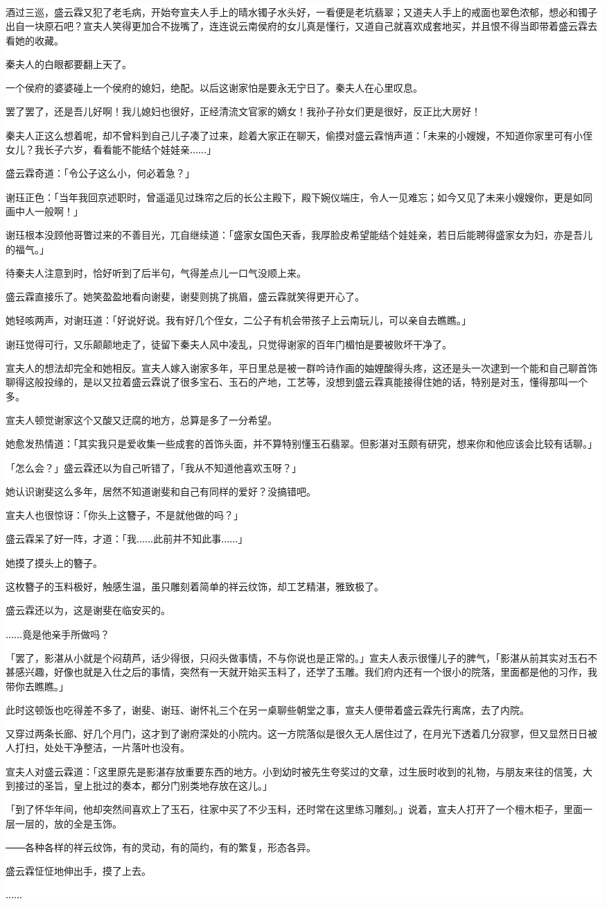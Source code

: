 酒过三巡，盛云霖又犯了老毛病，开始夸宣夫人手上的晴水镯子水头好，一看便是老坑翡翠；又道夫人手上的戒面也翠色浓郁，想必和镯子出自一块原石吧？宣夫人笑得更加合不拢嘴了，连连说云南侯府的女儿真是懂行，又道自己就喜欢成套地买，并且恨不得当即带着盛云霖去看她的收藏。

秦夫人的白眼都要翻上天了。

一个侯府的婆婆碰上一个侯府的媳妇，绝配。以后这谢家怕是要永无宁日了。秦夫人在心里叹息。

罢了罢了，还是吾儿好啊！我儿媳妇也很好，正经清流文官家的嫡女！我孙子孙女们更是很好，反正比大房好！

秦夫人正这么想着呢，却不曾料到自己儿子凑了过来，趁着大家正在聊天，偷摸对盛云霖悄声道：「未来的小嫂嫂，不知道你家里可有小侄女儿？我长子六岁，看看能不能结个娃娃亲……」

盛云霖奇道：「令公子这么小，何必着急？」

谢珏正色：「当年我回京述职时，曾遥遥见过珠帘之后的长公主殿下，殿下婉仪端庄，令人一见难忘；如今又见了未来小嫂嫂你，更是如同画中人一般啊！」

谢珏根本没顾他哥瞥过来的不善目光，兀自继续道：「盛家女国色天香，我厚脸皮希望能结个娃娃亲，若日后能聘得盛家女为妇，亦是吾儿的福气。」

待秦夫人注意到时，恰好听到了后半句，气得差点儿一口气没顺上来。

盛云霖直接乐了。她笑盈盈地看向谢斐，谢斐则挑了挑眉，盛云霖就笑得更开心了。

她轻咳两声，对谢珏道：「好说好说。我有好几个侄女，二公子有机会带孩子上云南玩儿，可以亲自去瞧瞧。」

谢珏觉得可行，又乐颠颠地走了，徒留下秦夫人风中凌乱，只觉得谢家的百年门楣怕是要被败坏干净了。

宣夫人的想法却完全和她相反。宣夫人嫁入谢家多年，平日里总是被一群吟诗作画的妯娌酸得头疼，这还是头一次逮到一个能和自己聊首饰聊得这般投缘的，是以又拉着盛云霖说了很多宝石、玉石的产地，工艺等，没想到盛云霖真能接得住她的话，特别是对玉，懂得那叫一个多。

宣夫人顿觉谢家这个又酸又迂腐的地方，总算是多了一分希望。

她愈发热情道：「其实我只是爱收集一些成套的首饰头面，并不算特别懂玉石翡翠。但影湛对玉颇有研究，想来你和他应该会比较有话聊。」

「怎么会？」盛云霖还以为自己听错了，「我从不知道他喜欢玉呀？」

她认识谢斐这么多年，居然不知道谢斐和自己有同样的爱好？没搞错吧。

宣夫人也很惊讶：「你头上这簪子，不是就他做的吗？」

盛云霖呆了好一阵，才道：「我……此前并不知此事……」

她摸了摸头上的簪子。

这枚簪子的玉料极好，触感生温，虽只雕刻着简单的祥云纹饰，却工艺精湛，雅致极了。

盛云霖还以为，这是谢斐在临安买的。

……竟是他亲手所做吗？

「罢了，影湛从小就是个闷葫芦，话少得很，只闷头做事情，不与你说也是正常的。」宣夫人表示很懂儿子的脾气，「影湛从前其实对玉石不甚感兴趣，好像也就是入仕之后的事情，突然有一天就开始买玉料了，还学了玉雕。我们府内还有一个很小的院落，里面都是他的习作，我带你去瞧瞧。」

此时这顿饭也吃得差不多了，谢斐、谢珏、谢怀礼三个在另一桌聊些朝堂之事，宣夫人便带着盛云霖先行离席，去了内院。

又穿过两条长廊、好几个月门，这才到了谢府深处的小院内。这一方院落似是很久无人居住过了，在月光下透着几分寂寥，但又显然日日被人打扫，处处干净整洁，一片落叶也没有。

宣夫人对盛云霖道：「这里原先是影湛存放重要东西的地方。小到幼时被先生夸奖过的文章，过生辰时收到的礼物，与朋友来往的信笺，大到接过的圣旨，皇上批过的奏本，都分门别类地存放在这儿。」

「到了怀华年间，他却突然间喜欢上了玉石，往家中买了不少玉料，还时常在这里练习雕刻。」说着，宣夫人打开了一个檀木柜子，里面一层一层的，放的全是玉饰。

——各种各样的祥云纹饰，有的灵动，有的简约，有的繁复，形态各异。

盛云霖怔怔地伸出手，摸了上去。

……
